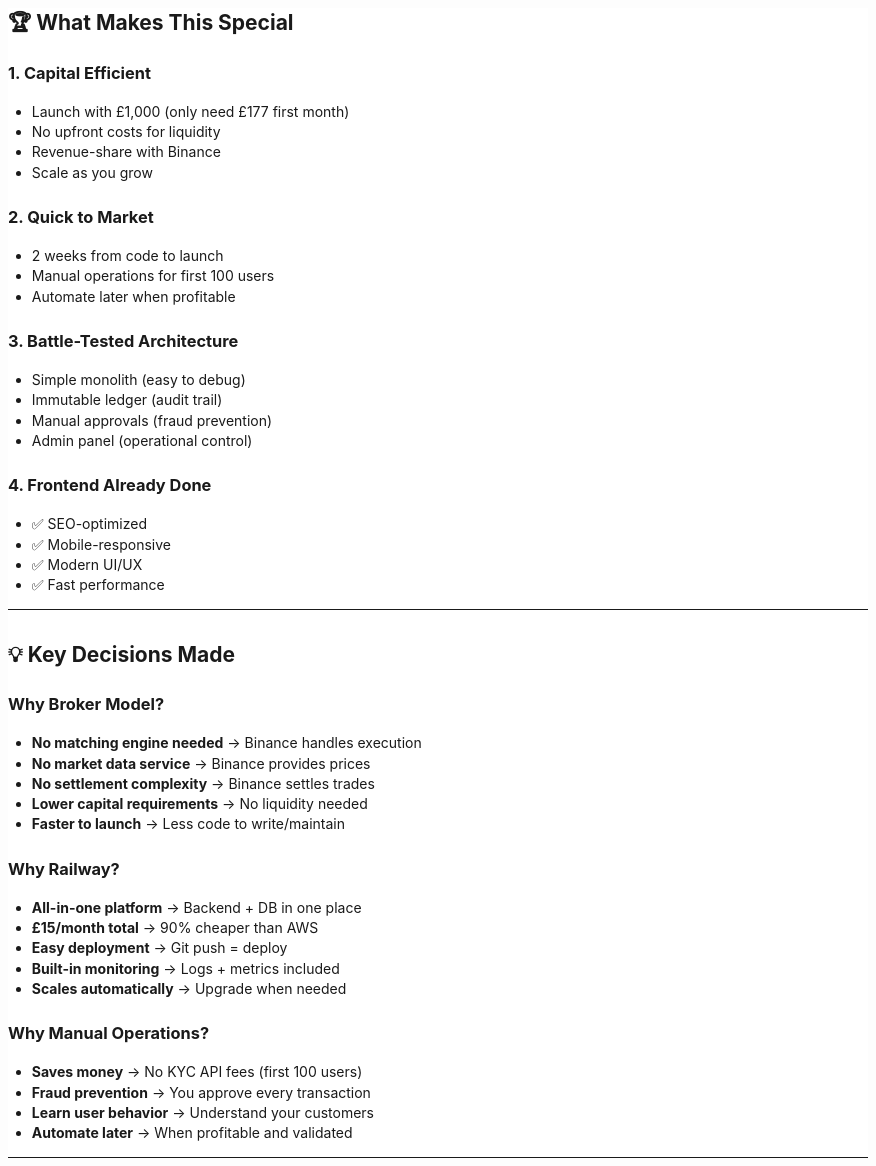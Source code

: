 
## 🏆 What Makes This Special

### 1. **Capital Efficient**
- Launch with £1,000 (only need £177 first month)
- No upfront costs for liquidity
- Revenue-share with Binance
- Scale as you grow

### 2. **Quick to Market**
- 2 weeks from code to launch
- Manual operations for first 100 users
- Automate later when profitable

### 3. **Battle-Tested Architecture**
- Simple monolith (easy to debug)
- Immutable ledger (audit trail)
- Manual approvals (fraud prevention)
- Admin panel (operational control)

### 4. **Frontend Already Done**
- ✅ SEO-optimized
- ✅ Mobile-responsive
- ✅ Modern UI/UX
- ✅ Fast performance

---

## 💡 Key Decisions Made

### Why Broker Model?
- **No matching engine needed** → Binance handles execution
- **No market data service** → Binance provides prices
- **No settlement complexity** → Binance settles trades
- **Lower capital requirements** → No liquidity needed
- **Faster to launch** → Less code to write/maintain

### Why Railway?
- **All-in-one platform** → Backend + DB in one place
- **£15/month total** → 90% cheaper than AWS
- **Easy deployment** → Git push = deploy
- **Built-in monitoring** → Logs + metrics included
- **Scales automatically** → Upgrade when needed

### Why Manual Operations?
- **Saves money** → No KYC API fees (first 100 users)
- **Fraud prevention** → You approve every transaction
- **Learn user behavior** → Understand your customers
- **Automate later** → When profitable and validated

---